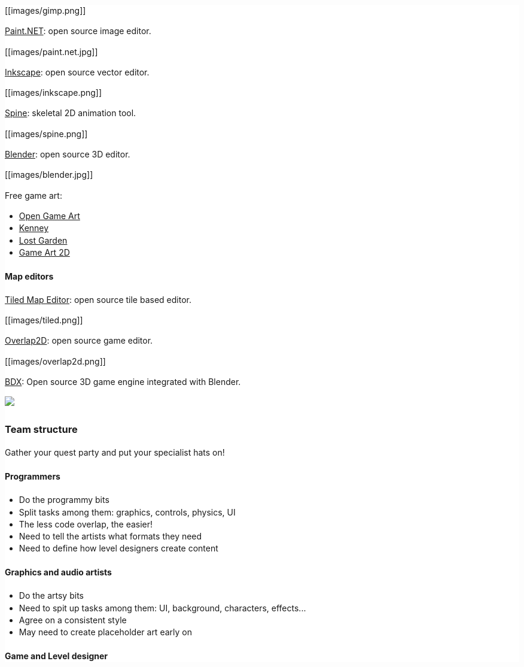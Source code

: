 [[images/gimp.png]]

[Paint.NET](http://www.getpaint.net/index.html): open source image editor.

[[images/paint.net.jpg]]

[Inkscape](https://inkscape.org/en//): open source vector editor.

[[images/inkscape.png]]

[Spine](http://esotericsoftware.com/): skeletal 2D animation tool.

[[images/spine.png]]

[Blender](http://www.blender3d.org/): open source 3D editor.

[[images/blender.jpg]]

Free game art:

* [Open Game Art](http://opengameart.org/)
* [Kenney](http://kenney.nl/)
* [Lost Garden](http://www.lostgarden.com/)
* [Game Art 2D](http://www.gameart2d.com/)

#### Map editors

[Tiled Map Editor](http://www.mapeditor.org/): open source tile based editor.

[[images/tiled.png]]

[Overlap2D](http://overlap2d.com/): open source game editor.

[[images/overlap2d.png]]

[BDX](https://github.com/GoranM/bdx): Open source 3D game engine integrated with Blender.

![](https://lh5.googleusercontent.com/-66Li4J9maL4/VP8ICZcGAxI/AAAAAAAABIo/Mth2R1Qo81w/w1038-h586-no/BlenderWithBDX2.png)

### Team structure

Gather your quest party and put your specialist hats on!

#### Programmers

* Do the programmy bits
* Split tasks among them: graphics, controls, physics, UI
* The less code overlap, the easier!
* Need to tell the artists what formats they need
* Need to define how level designers create content

#### Graphics and audio artists

* Do the artsy bits
* Need to spit up tasks among them: UI, background, characters, effects...
* Agree on a consistent style
* May need to create placeholder art early on

#### Game and Level designer

